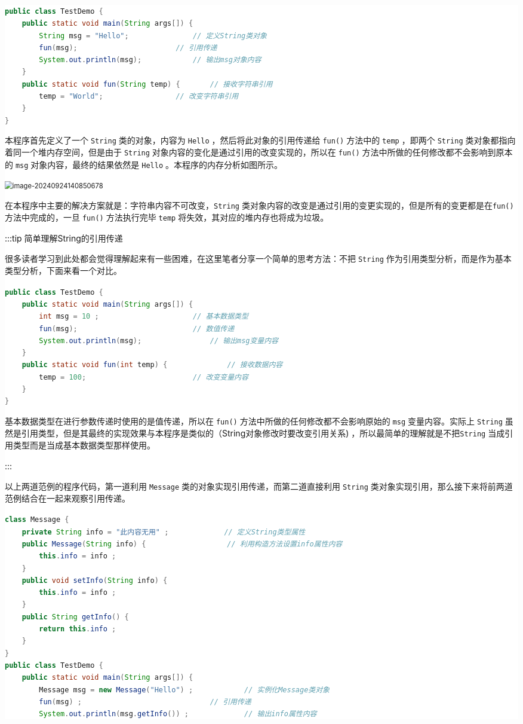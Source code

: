 ```java
public class TestDemo {
    public static void main(String args[]) {
        String msg = "Hello";				// 定义String类对象
        fun(msg);						// 引用传递
        System.out.println(msg);			// 输出msg对象内容
    }
    public static void fun(String temp) {		// 接收字符串引用
        temp = "World";					// 改变字符串引用
    }
}
```

本程序首先定义了一个 `String` 类的对象，内容为 `Hello` ，然后将此对象的引用传递给 `fun()` 方法中的 `temp` ，即两个 `String`
类对象都指向着同一个堆内存空间，但是由于 `String` 对象内容的变化是通过引用的改变实现的，所以在 `fun()`
方法中所做的任何修改都不会影响到原本的 `msg` 对象内容，最终的结果依然是 `Hello` 。本程序的内存分析如图所示。

<img src="http://niu.ochiamalu.top/image-20240924140850678.png" alt="image-20240924140850678" style="zoom:80%;margin:0 auto" />

在本程序中主要的解决方案就是：字符串内容不可改变，`String`
类对象内容的改变是通过引用的变更实现的，但是所有的变更都是在`fun()` 方法中完成的，一旦 `fun()` 方法执行完毕 `temp`
将失效，其对应的堆内存也将成为垃圾。

:::tip 简单理解String的引用传递

很多读者学习到此处都会觉得理解起来有一些困难，在这里笔者分享一个简单的思考方法：不把 `String`
作为引用类型分析，而是作为基本类型分析，下面来看一个对比。

```java
public class TestDemo {
    public static void main(String args[]) {
        int msg = 10 ;						// 基本数据类型
        fun(msg);							// 数值传递
        System.out.println(msg);				// 输出msg变量内容
    }
    public static void fun(int temp) {				// 接收数据内容
        temp = 100;							// 改变变量内容
    }
}
```

基本数据类型在进行参数传递时使用的是值传递，所以在 `fun()` 方法中所做的任何修改都不会影响原始的 `msg`
变量内容。实际上 `String` 虽然是引用类型，但是其最终的实现效果与本程序是类似的（String对象修改时要改变引用关系)
，所以最简单的理解就是不把`String` 当成引用类型而是当成基本数据类型那样使用。

:::

以上两道范例的程序代码，第一道利用 `Message` 类的对象实现引用传递，而第二道直接利用 `String`
类对象实现引用，那么接下来将前两道范例结合在一起来观察引用传递。

```java
class Message {
    private String info = "此内容无用" ;				// 定义String类型属性		
    public Message(String info) {					// 利用构造方法设置info属性内容
        this.info = info ;
    }
    public void setInfo(String info) {
        this.info = info ;
    }
    public String getInfo() {
        return this.info ;
    }
}
public class TestDemo {
    public static void main(String args[]) {
        Message msg = new Message("Hello") ;			// 实例化Message类对象
        fun(msg) ;								// 引用传递
        System.out.println(msg.getInfo()) ;				// 输出info属性内容
```